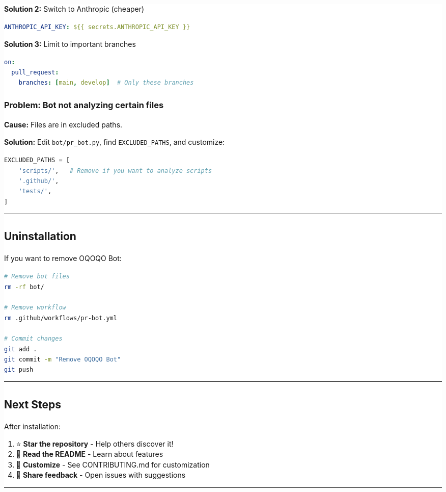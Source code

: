 **Solution 2:** Switch to Anthropic (cheaper)
```yaml
ANTHROPIC_API_KEY: ${{ secrets.ANTHROPIC_API_KEY }}
```

**Solution 3:** Limit to important branches
```yaml
on:
  pull_request:
    branches: [main, develop]  # Only these branches
```

### Problem: Bot not analyzing certain files

**Cause:** Files are in excluded paths.

**Solution:** Edit `bot/pr_bot.py`, find `EXCLUDED_PATHS`, and customize:

```python
EXCLUDED_PATHS = [
    'scripts/',   # Remove if you want to analyze scripts
    '.github/',
    'tests/',
]
```

---

## Uninstallation

If you want to remove OQOQO Bot:

```bash
# Remove bot files
rm -rf bot/

# Remove workflow
rm .github/workflows/pr-bot.yml

# Commit changes
git add .
git commit -m "Remove OQOQO Bot"
git push
```

---

## Next Steps

After installation:

1. ⭐ **Star the repository** - Help others discover it!
2. 📖 **Read the README** - Learn about features
3. 🔧 **Customize** - See CONTRIBUTING.md for customization
4. 💬 **Share feedback** - Open issues with suggestions

---